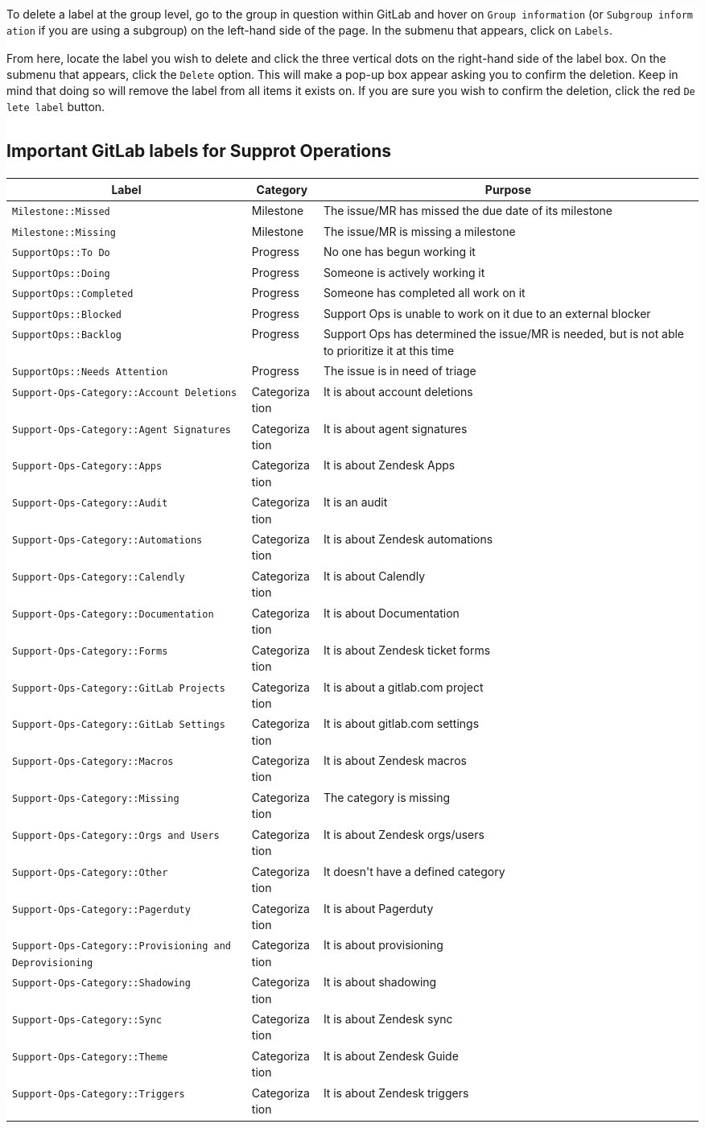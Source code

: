 To delete a label at the group level, go to the group in question within GitLab
and hover on `Group information` (or `Subgroup information` if you are using a
subgroup) on the left-hand side of the page. In the submenu that appears, click
on `Labels`.

From here, locate the label you wish to delete and click the three vertical dots
on the right-hand side of the label box. On the submenu that appears, click the
`Delete` option. This will make a pop-up box appear asking you to confirm the
deletion. Keep in mind that doing so will remove the label from all items it
exists on. If you are sure you wish to confirm the deletion, click the red
`Delete label` button.

## Important GitLab labels for Supprot Operations

| Label                      | Category | Purpose |
|----------------------------|----------|---------|
| `Milestone::Missed` | Milestone | The issue/MR has missed the due date of its milestone |
| `Milestone::Missing` | Milestone | The issue/MR is missing a milestone |
| `SupportOps::To Do` | Progress | No one has begun working it |
| `SupportOps::Doing` | Progress | Someone is actively working it |
| `SupportOps::Completed` | Progress | Someone has completed all work on it |
| `SupportOps::Blocked` | Progress | Support Ops is unable to work on it due to an external blocker |
| `SupportOps::Backlog` | Progress | Support Ops has determined the issue/MR is needed, but is not able to prioritize it at this time |
| `SupportOps::Needs Attention` | Progress | The issue is in need of triage |
| `Support-Ops-Category::Account Deletions` | Categorization | It is about account deletions |
| `Support-Ops-Category::Agent Signatures` | Categorization | It is about agent signatures |
| `Support-Ops-Category::Apps` | Categorization | It is about Zendesk Apps |
| `Support-Ops-Category::Audit` | Categorization | It is an audit |
| `Support-Ops-Category::Automations` | Categorization | It is about Zendesk automations |
| `Support-Ops-Category::Calendly` | Categorization | It is about Calendly |
| `Support-Ops-Category::Documentation` | Categorization | It is about Documentation |
| `Support-Ops-Category::Forms` | Categorization | It is about Zendesk ticket forms |
| `Support-Ops-Category::GitLab Projects` | Categorization | It is about a gitlab.com project |
| `Support-Ops-Category::GitLab Settings` | Categorization | It is about gitlab.com settings |
| `Support-Ops-Category::Macros` | Categorization | It is about Zendesk macros |
| `Support-Ops-Category::Missing` | Categorization | The category is missing |
| `Support-Ops-Category::Orgs and Users` | Categorization | It is about Zendesk orgs/users |
| `Support-Ops-Category::Other` | Categorization | It doesn't have a defined category |
| `Support-Ops-Category::Pagerduty` | Categorization | It is about Pagerduty |
| `Support-Ops-Category::Provisioning and Deprovisioning` | Categorization | It is about provisioning |
| `Support-Ops-Category::Shadowing` | Categorization | It is about shadowing |
| `Support-Ops-Category::Sync` | Categorization | It is about Zendesk sync |
| `Support-Ops-Category::Theme` | Categorization | It is about Zendesk Guide |
| `Support-Ops-Category::Triggers` | Categorization | It is about Zendesk triggers |